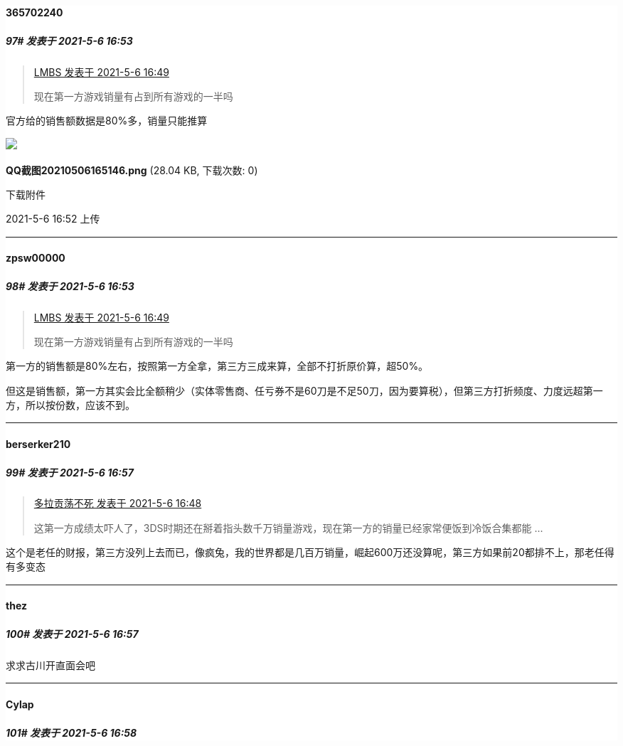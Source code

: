 ####  365702240  
##### 97#       发表于 2021-5-6 16:53


<blockquote><a href="httphttps://bbs.saraba1st.com/2b/forum.php?mod=redirect&amp;goto=findpost&amp;pid=51160297&amp;ptid=2002618" target="_blank">LMBS 发表于 2021-5-6 16:49</a>

现在第一方游戏销量有占到所有游戏的一半吗</blockquote>
官方给的销售额数据是80%多，销量只能推算

<img src="https://img.saraba1st.com/forum/202105/06/165204f78q7f27gvvvzvrg.png" referrerpolicy="no-referrer">


<strong>QQ截图20210506165146.png</strong> (28.04 KB, 下载次数: 0)

下载附件

2021-5-6 16:52 上传


*****

####  zpsw00000  
##### 98#       发表于 2021-5-6 16:53


<blockquote><a href="httphttps://bbs.saraba1st.com/2b/forum.php?mod=redirect&amp;goto=findpost&amp;pid=51160297&amp;ptid=2002618" target="_blank">LMBS 发表于 2021-5-6 16:49</a>

现在第一方游戏销量有占到所有游戏的一半吗</blockquote>
第一方的销售额是80%左右，按照第一方全拿，第三方三成来算，全部不打折原价算，超50%。

但这是销售额，第一方其实会比全额稍少（实体零售商、任亏券不是60刀是不足50刀，因为要算税），但第三方打折频度、力度远超第一方，所以按份数，应该不到。


*****

####  berserker210  
##### 99#       发表于 2021-5-6 16:57


<blockquote><a href="httphttps://bbs.saraba1st.com/2b/forum.php?mod=redirect&amp;goto=findpost&amp;pid=51160279&amp;ptid=2002618" target="_blank">多拉贡荡不死 发表于 2021-5-6 16:48</a>

这第一方成绩太吓人了，3DS时期还在掰着指头数千万销量游戏，现在第一方的销量已经家常便饭到冷饭合集都能 ...</blockquote>
这个是老任的财报，第三方没列上去而已，像疯兔，我的世界都是几百万销量，崛起600万还没算呢，第三方如果前20都排不上，那老任得有多变态


*****

####  thez  
##### 100#       发表于 2021-5-6 16:57


求求古川开直面会吧


*****

####  Cylap  
##### 101#       发表于 2021-5-6 16:58
